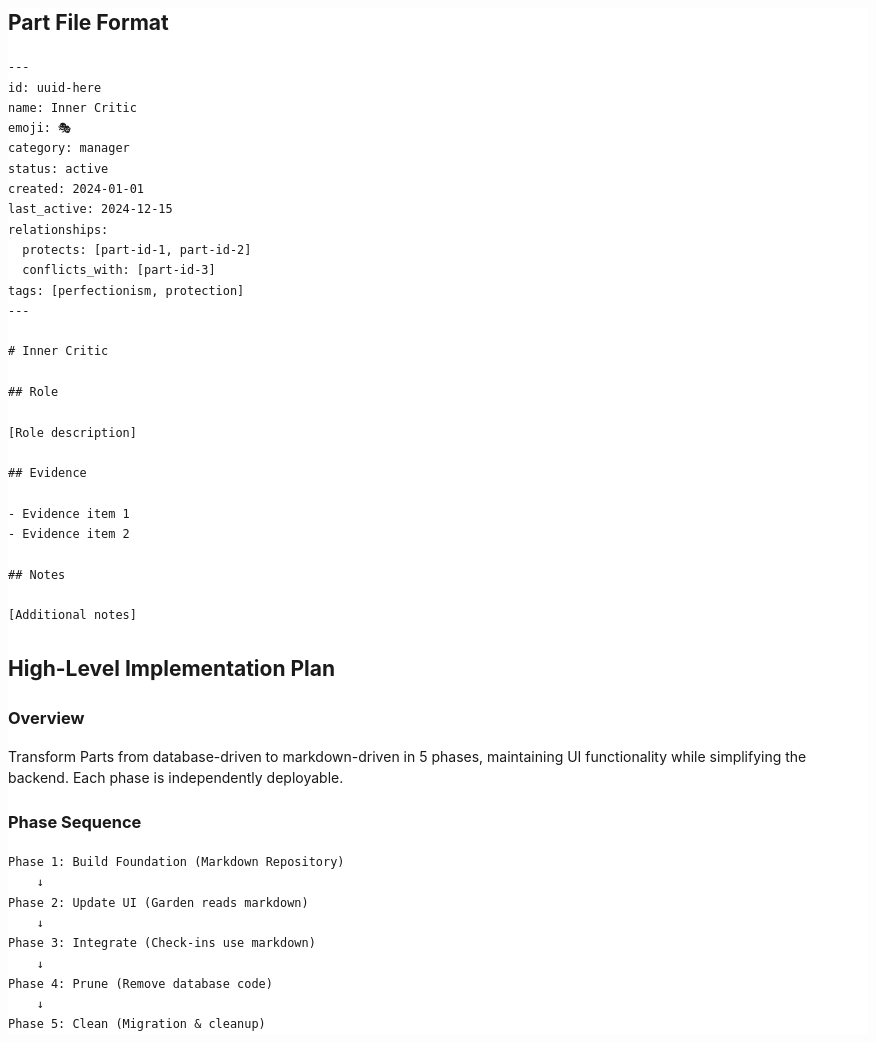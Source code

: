 ## Part File Format

```text
---
id: uuid-here
name: Inner Critic
emoji: 🎭
category: manager
status: active
created: 2024-01-01
last_active: 2024-12-15
relationships:
  protects: [part-id-1, part-id-2]
  conflicts_with: [part-id-3]
tags: [perfectionism, protection]
---

# Inner Critic

## Role

[Role description]

## Evidence

- Evidence item 1
- Evidence item 2

## Notes

[Additional notes]
```

## High-Level Implementation Plan

### Overview

Transform Parts from database-driven to markdown-driven in 5 phases, maintaining UI functionality while simplifying the backend. Each phase is independently deployable.

### Phase Sequence

```text
Phase 1: Build Foundation (Markdown Repository)
    ↓
Phase 2: Update UI (Garden reads markdown)
    ↓
Phase 3: Integrate (Check-ins use markdown)
    ↓
Phase 4: Prune (Remove database code)
    ↓
Phase 5: Clean (Migration & cleanup)
```
